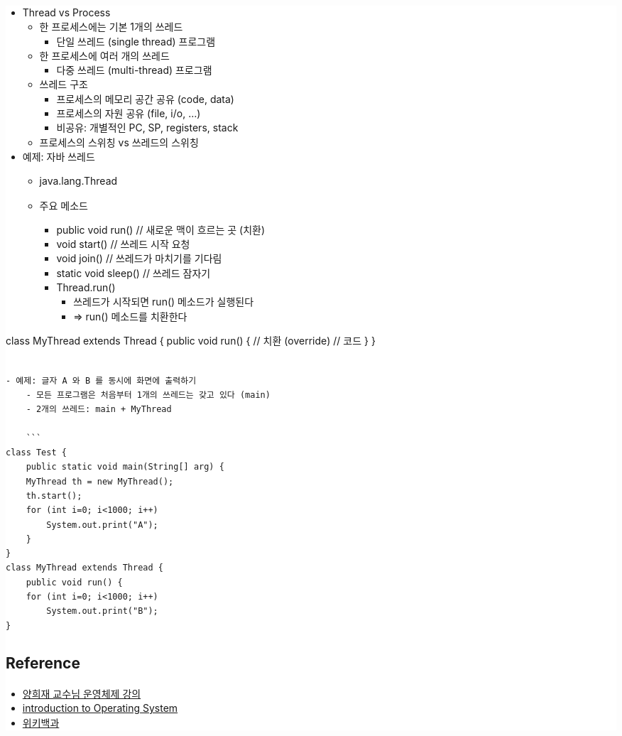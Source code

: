 - Thread vs Process
	- 한 프로세스에는 기본 1개의 쓰레드
		- 단일 쓰레드 (single thread) 프로그램
	- 한 프로세스에 여러 개의 쓰레드
		- 다중 쓰레드 (multi-thread) 프로그램
	- 쓰레드 구조
		- 프로세스의 메모리 공간 공유 (code, data)
		- 프로세스의 자원 공유 (file, i/o, …)
		- 비공유: 개별적인 PC, SP, registers, stack
	- 프로세스의 스위칭 vs 쓰레드의 스위칭
- 예제: 자바 쓰레드
	- java.lang.Thread
	- 주요 메소드
		- public void run() // 새로운 맥이 흐르는 곳 (치환)
		- void start() // 쓰레드 시작 요청
		- void join() // 쓰레드가 마치기를 기다림
		- static void sleep() // 쓰레드 잠자기
		- Thread.run()
			- 쓰레드가 시작되면 run() 메소드가 실행된다
			- ⇒ run() 메소드를 치환한다

		```
class MyThread extends Thread {
	public void run() { // 치환 (override)
	// 코드
	}
}
```

- 예제: 글자 A 와 B 를 동시에 화면에 출력하기
	- 모든 프로그램은 처음부터 1개의 쓰레드는 갖고 있다 (main)
	- 2개의 쓰레드: main + MyThread

	```
class Test {
	public static void main(String[] arg) {
	MyThread th = new MyThread();
	th.start();
	for (int i=0; i<1000; i++)
		System.out.print("A");
	}
}
class MyThread extends Thread {
	public void run() {
	for (int i=0; i<1000; i++)
		System.out.print("B");
}
```



## Reference
- [양희재 교수님 운영체제 강의](http://kocw.net/home/search/kemView.do?kemId=978503)
- [introduction to Operating System](https://www.slideshare.net/LukaXavi/introduction-to-operating-system-10938506)
- [위키백과](https://ko.wikipedia.org/wiki/%EC%8A%A4%EB%A0%88%EB%93%9C_(%EC%BB%B4%ED%93%A8%ED%8C%85))











